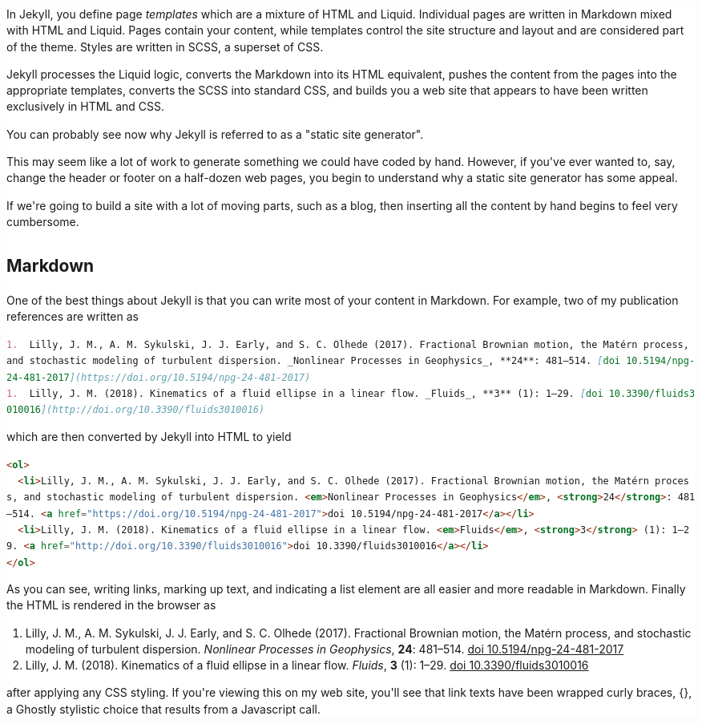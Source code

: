 In Jekyll, you define page _templates_ which are a mixture of HTML and Liquid.  Individual pages are written in Markdown mixed with HTML and Liquid.  Pages contain your content, while templates control the site structure and layout and are considered part of the theme. Styles are written in SCSS, a superset of CSS.

Jekyll processes the Liquid logic, converts the Markdown into its HTML equivalent, pushes the content from the pages into the appropriate templates, converts the SCSS into standard CSS, and builds you a web site that appears to have been written exclusively in HTML and CSS.  

You can probably see now why Jekyll is referred to as a "static site generator".

This may seem like a lot of work to generate something we could have coded by hand.  However, if you've ever wanted to, say, change the header or footer on a half-dozen web pages, you begin to understand why a static site generator has some appeal.  

If we're going to build a site with a lot of moving parts, such as a blog, then inserting all the content by hand begins to feel very cumbersome.

## Markdown

One of the best things about Jekyll is that you can write most of your content in Markdown.  For example, two of my publication references are written as

```markdown
1.  Lilly, J. M., A. M. Sykulski, J. J. Early, and S. C. Olhede (2017). Fractional Brownian motion, the Matérn process, and stochastic modeling of turbulent dispersion. _Nonlinear Processes in Geophysics_, **24**: 481–514. [doi 10.5194/npg-24-481-2017](https://doi.org/10.5194/npg-24-481-2017)
1.  Lilly, J. M. (2018). Kinematics of a fluid ellipse in a linear flow. _Fluids_, **3** (1): 1–29. [doi 10.3390/fluids3010016](http://doi.org/10.3390/fluids3010016)
```

which are then converted by Jekyll into HTML to yield

```html
<ol>
  <li>Lilly, J. M., A. M. Sykulski, J. J. Early, and S. C. Olhede (2017). Fractional Brownian motion, the Matérn process, and stochastic modeling of turbulent dispersion. <em>Nonlinear Processes in Geophysics</em>, <strong>24</strong>: 481–514. <a href="https://doi.org/10.5194/npg-24-481-2017">doi 10.5194/npg-24-481-2017</a></li>
  <li>Lilly, J. M. (2018). Kinematics of a fluid ellipse in a linear flow. <em>Fluids</em>, <strong>3</strong> (1): 1–29. <a href="http://doi.org/10.3390/fluids3010016">doi 10.3390/fluids3010016</a></li>
</ol>
```

As you can see, writing links, marking up text, and indicating a list element are all easier and more readable in Markdown.  Finally the HTML is rendered in the browser as

1.  Lilly, J. M., A. M. Sykulski, J. J. Early, and S. C. Olhede (2017). Fractional Brownian motion, the Matérn process, and stochastic modeling of turbulent dispersion. _Nonlinear Processes in Geophysics_, **24**: 481–514. [doi 10.5194/npg-24-481-2017](https://doi.org/10.5194/npg-24-481-2017)
2.  Lilly, J. M. (2018). Kinematics of a fluid ellipse in a linear flow. _Fluids_, **3** (1): 1–29. [doi 10.3390/fluids3010016](http://doi.org/10.3390/fluids3010016)

after applying any CSS styling.  If you're viewing this on my web site, you'll see that link texts have been wrapped curly braces, {}, a Ghostly stylistic choice that results from a Javascript call.
